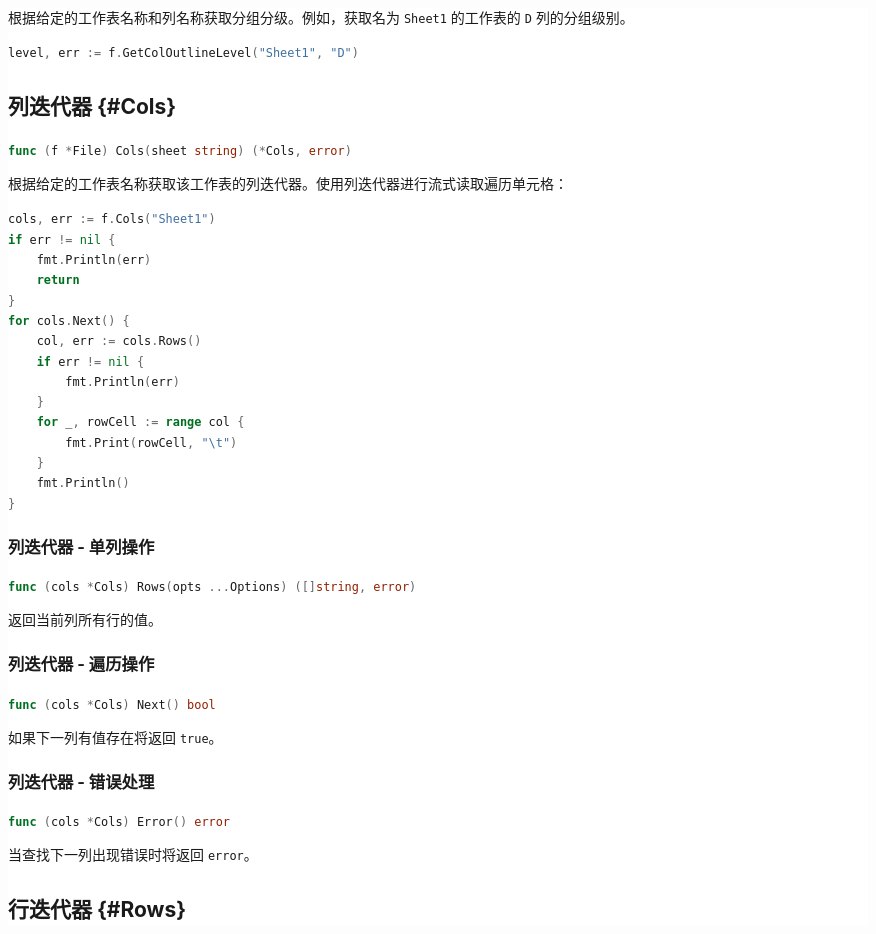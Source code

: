 根据给定的工作表名称和列名称获取分组分级。例如，获取名为 `Sheet1` 的工作表的 `D` 列的分组级别。

```go
level, err := f.GetColOutlineLevel("Sheet1", "D")
```

## 列迭代器 {#Cols}

```go
func (f *File) Cols(sheet string) (*Cols, error)
```

根据给定的工作表名称获取该工作表的列迭代器。使用列迭代器进行流式读取遍历单元格：

```go
cols, err := f.Cols("Sheet1")
if err != nil {
    fmt.Println(err)
    return
}
for cols.Next() {
    col, err := cols.Rows()
    if err != nil {
        fmt.Println(err)
    }
    for _, rowCell := range col {
        fmt.Print(rowCell, "\t")
    }
    fmt.Println()
}
```

### 列迭代器 - 单列操作

```go
func (cols *Cols) Rows(opts ...Options) ([]string, error)
```

返回当前列所有行的值。

### 列迭代器 - 遍历操作

```go
func (cols *Cols) Next() bool
```

如果下一列有值存在将返回 `true`。

### 列迭代器 - 错误处理

```go
func (cols *Cols) Error() error
```

当查找下一列出现错误时将返回 `error`。

## 行迭代器 {#Rows}
